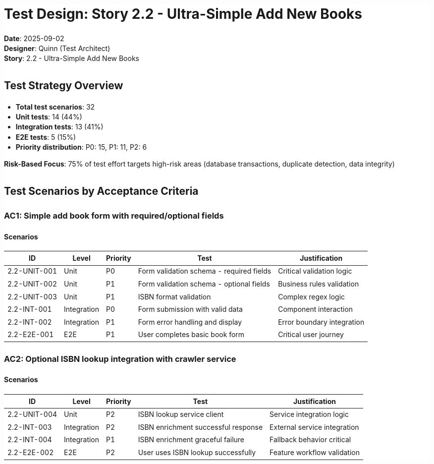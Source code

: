 # Test Design: Story 2.2 - Ultra-Simple Add New Books

**Date**: 2025-09-02  
**Designer**: Quinn (Test Architect)  
**Story**: 2.2 - Ultra-Simple Add New Books  

## Test Strategy Overview

- **Total test scenarios**: 32
- **Unit tests**: 14 (44%)
- **Integration tests**: 13 (41%)
- **E2E tests**: 5 (15%)
- **Priority distribution**: P0: 15, P1: 11, P2: 6

**Risk-Based Focus**: 75% of test effort targets high-risk areas (database transactions, duplicate detection, data integrity)

## Test Scenarios by Acceptance Criteria

### AC1: Simple add book form with required/optional fields

#### Scenarios

| ID           | Level       | Priority | Test                                    | Justification                    |
| ------------ | ----------- | -------- | --------------------------------------- | -------------------------------- |
| 2.2-UNIT-001 | Unit        | P0       | Form validation schema - required fields | Critical validation logic        |
| 2.2-UNIT-002 | Unit        | P1       | Form validation schema - optional fields | Business rules validation       |
| 2.2-UNIT-003 | Unit        | P1       | ISBN format validation                   | Complex regex logic              |
| 2.2-INT-001  | Integration | P0       | Form submission with valid data         | Component interaction            |
| 2.2-INT-002  | Integration | P1       | Form error handling and display         | Error boundary integration       |
| 2.2-E2E-001  | E2E         | P1       | User completes basic book form          | Critical user journey            |

### AC2: Optional ISBN lookup integration with crawler service

#### Scenarios

| ID           | Level       | Priority | Test                                    | Justification                    |
| ------------ | ----------- | -------- | --------------------------------------- | -------------------------------- |
| 2.2-UNIT-004 | Unit        | P2       | ISBN lookup service client              | Service integration logic        |
| 2.2-INT-003  | Integration | P2       | ISBN enrichment successful response     | External service integration     |
| 2.2-INT-004  | Integration | P1       | ISBN enrichment graceful failure       | Fallback behavior critical       |
| 2.2-E2E-002  | E2E         | P2       | User uses ISBN lookup successfully     | Feature workflow validation     |
